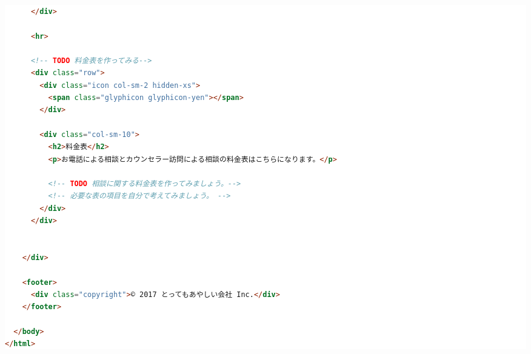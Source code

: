 ```html
      </div>

      <hr>

      <!-- TODO 料金表を作ってみる-->
      <div class="row">
        <div class="icon col-sm-2 hidden-xs">
          <span class="glyphicon glyphicon-yen"></span>
        </div>

        <div class="col-sm-10">
          <h2>料金表</h2>
          <p>お電話による相談とカウンセラー訪問による相談の料金表はこちらになります。</p>

          <!-- TODO 相談に関する料金表を作ってみましょう。-->
          <!-- 必要な表の項目を自分で考えてみましょう。 -->
        </div>
      </div>


    </div>

    <footer>
      <div class="copyright">© 2017 とってもあやしい会社 Inc.</div>
    </footer>

  </body>
</html>
```

